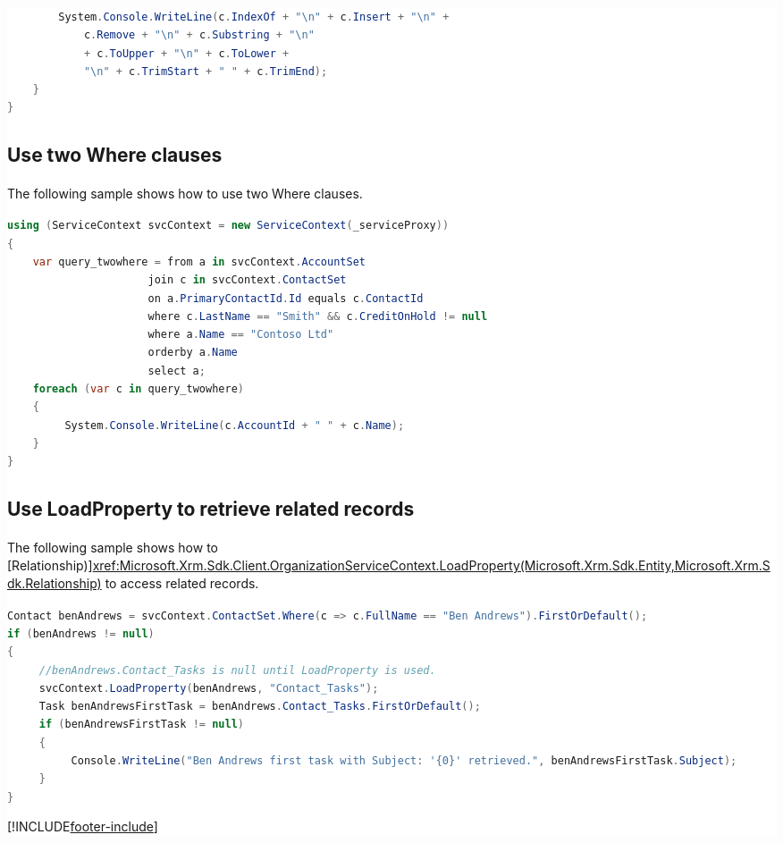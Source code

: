 ```csharp
        System.Console.WriteLine(c.IndexOf + "\n" + c.Insert + "\n" + 
            c.Remove + "\n" + c.Substring + "\n"
            + c.ToUpper + "\n" + c.ToLower + 
            "\n" + c.TrimStart + " " + c.TrimEnd);
    }
}
```
  
<a name="BKMK_UsingTwoWhereClauses"></a>   
## Use two Where clauses  
 The following sample shows how to use two Where clauses.  
  
```csharp
using (ServiceContext svcContext = new ServiceContext(_serviceProxy))
{
    var query_twowhere = from a in svcContext.AccountSet
                      join c in svcContext.ContactSet 
                      on a.PrimaryContactId.Id equals c.ContactId
                      where c.LastName == "Smith" && c.CreditOnHold != null
                      where a.Name == "Contoso Ltd"
                      orderby a.Name
                      select a;
    foreach (var c in query_twowhere)
    {
         System.Console.WriteLine(c.AccountId + " " + c.Name);
    }
}
``` 
  
<a name="BKMK_UseLoadProperty"></a>   
## Use LoadProperty to retrieve related records  
 The following sample shows how to [Relationship)]<xref:Microsoft.Xrm.Sdk.Client.OrganizationServiceContext.LoadProperty(Microsoft.Xrm.Sdk.Entity,Microsoft.Xrm.Sdk.Relationship)> to access related records.  
  
```csharp
Contact benAndrews = svcContext.ContactSet.Where(c => c.FullName == "Ben Andrews").FirstOrDefault();
if (benAndrews != null)
{
     //benAndrews.Contact_Tasks is null until LoadProperty is used.
     svcContext.LoadProperty(benAndrews, "Contact_Tasks");
     Task benAndrewsFirstTask = benAndrews.Contact_Tasks.FirstOrDefault();
     if (benAndrewsFirstTask != null)
     {
          Console.WriteLine("Ben Andrews first task with Subject: '{0}' retrieved.", benAndrewsFirstTask.Subject);
     }
}
```
  


[!INCLUDE[footer-include](../../../includes/footer-banner.md)]